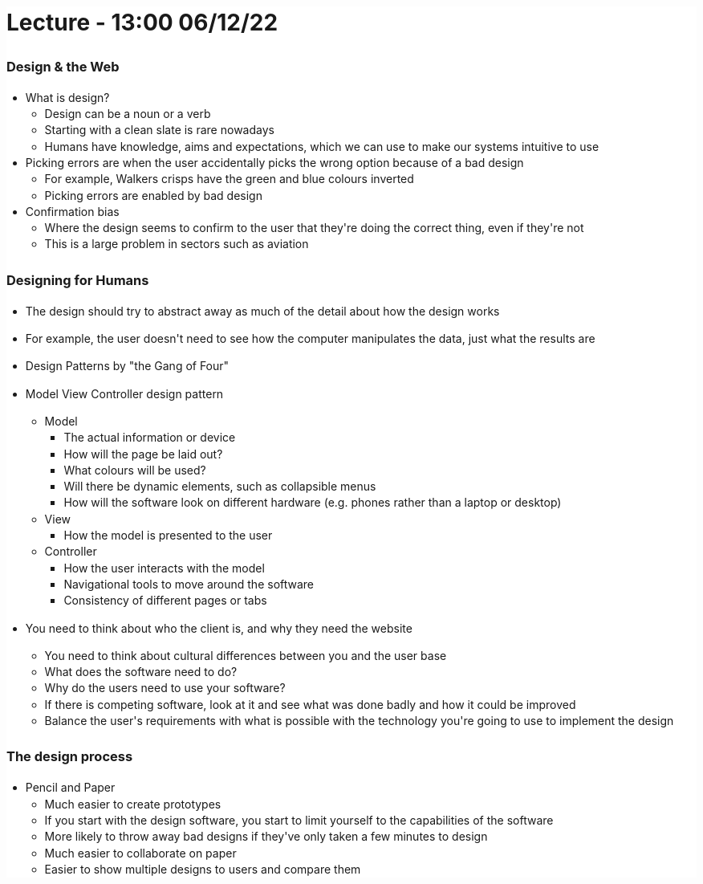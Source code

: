 # Lecture - 13:00 06/12/22

### Design & the Web

- What is design?
    - Design can be a noun or a verb
    - Starting with a clean slate is rare nowadays
    - Humans have knowledge, aims and expectations, which we can use to make our systems intuitive to use
- Picking errors are when the user accidentally picks the wrong option because of a bad design
    - For example, Walkers crisps have the green and blue colours inverted
    - Picking errors are enabled by bad design
- Confirmation bias
    - Where the design seems to confirm to the user that they're doing the correct thing, even if they're not
    - This is a large problem in sectors such as aviation

### Designing for Humans

- The design should try to abstract away as much of the detail about how the design works
- For example, the user doesn't need to see how the computer manipulates the data, just what the results are
  
- Design Patterns by "the Gang of Four"
- Model View Controller design pattern
    - Model
        - The actual information or device
        - How will the page be laid out?
        - What colours will be used?
        - Will there be dynamic elements, such as collapsible menus
        - How will the software look on different hardware (e.g. phones rather than a laptop or desktop)
    - View
        - How the model is presented to the user
    - Controller
        - How the user interacts with the model
        - Navigational tools to move around the software
        - Consistency of different pages or tabs
- You need to think about who the client is, and why they need the website
    - You need to think about cultural differences between you and the user base
    - What does the software need to do?
    - Why do the users need to use your software?
    - If there is competing software, look at it and see what was done badly and how it could be improved
    - Balance the user's requirements with what is possible with the technology you're going to use to implement the design

### The design process

- Pencil and Paper
    - Much easier to create prototypes
    - If you start with the design software, you start to limit yourself to the capabilities of the software
    - More likely to throw away bad designs if they've only taken a few minutes to design
    - Much easier to collaborate on paper
    - Easier to show multiple designs to users and compare them